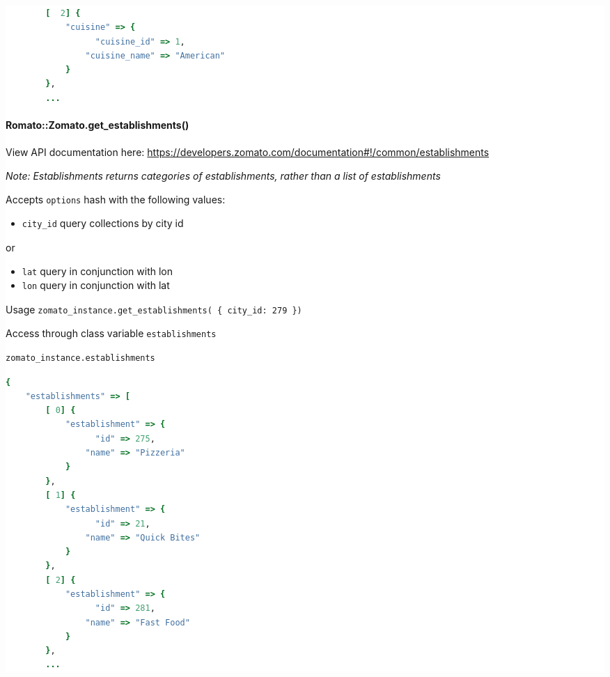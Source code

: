 ```ruby
        [  2] {
            "cuisine" => {
                  "cuisine_id" => 1,
                "cuisine_name" => "American"
            }
        },
        ...
```

#### Romato::Zomato.get_establishments()

View API documentation here: https://developers.zomato.com/documentation#!/common/establishments

*Note: Establishments returns categories of establishments, rather than a list of establishments*


Accepts `options` hash with the following values:
* `city_id` query collections by city id


or 

* `lat` query in conjunction with lon
* `lon` query in conjunction with lat


Usage `zomato_instance.get_establishments( { city_id: 279 })`

Access through class variable `establishments`

`zomato_instance.establishments`

```ruby 
{
    "establishments" => [
        [ 0] {
            "establishment" => {
                  "id" => 275,
                "name" => "Pizzeria"
            }
        },
        [ 1] {
            "establishment" => {
                  "id" => 21,
                "name" => "Quick Bites"
            }
        },
        [ 2] {
            "establishment" => {
                  "id" => 281,
                "name" => "Fast Food"
            }
        },
        ...
```

